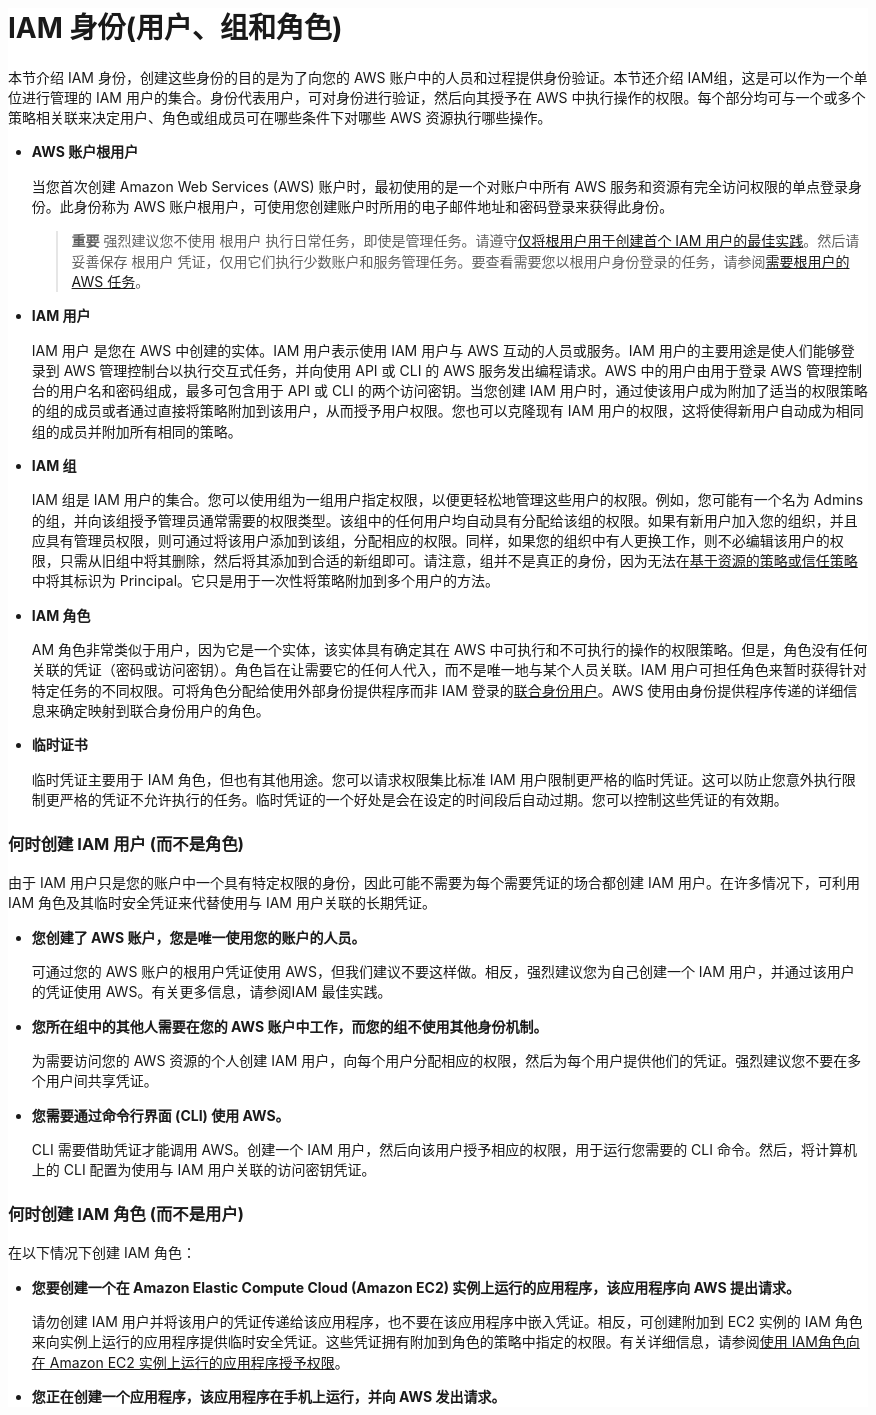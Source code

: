 # IAM 身份(用户、组和角色)
本节介绍 IAM 身份，创建这些身份的目的是为了向您的 AWS 账户中的人员和过程提供身份验证。本节还介绍 IAM组，这是可以作为一个单位进行管理的 IAM 用户的集合。身份代表用户，可对身份进行验证，然后向其授予在 AWS 中执行操作的权限。每个部分均可与一个或多个策略相关联来决定用户、角色或组成员可在哪些条件下对哪些 AWS 资源执行哪些操作。
- **AWS 账户根用户**
  
    当您首次创建 Amazon Web Services (AWS) 账户时，最初使用的是一个对账户中所有 AWS 服务和资源有完全访问权限的单点登录身份。此身份称为 AWS 账户根用户，可使用您创建账户时所用的电子邮件地址和密码登录来获得此身份。

    > **重要**  强烈建议您不使用 根用户 执行日常任务，即使是管理任务。请遵守[仅将根用户用于创建首个 IAM 用户的最佳实践](https://docs.amazonaws.cn/IAM/latest/UserGuide/best-practices.html#create-iam-users)。然后请妥善保存 根用户 凭证，仅用它们执行少数账户和服务管理任务。要查看需要您以根用户身份登录的任务，请参阅[需要根用户的 AWS 任务](https://docs.amazonaws.cn/general/latest/gr/aws_tasks-that-require-root.html)。
- **IAM 用户**
  
   IAM 用户 是您在 AWS 中创建的实体。IAM 用户表示使用 IAM 用户与 AWS 互动的人员或服务。IAM 用户的主要用途是使人们能够登录到 AWS 管理控制台以执行交互式任务，并向使用 API 或 CLI 的 AWS 服务发出编程请求。AWS 中的用户由用于登录 AWS 管理控制台的用户名和密码组成，最多可包含用于 API 或 CLI 的两个访问密钥。当您创建 IAM 用户时，通过使该用户成为附加了适当的权限策略的组的成员或者通过直接将策略附加到该用户，从而授予用户权限。您也可以克隆现有 IAM 用户的权限，这将使得新用户自动成为相同组的成员并附加所有相同的策略。
- **IAM 组**
  
   IAM 组是 IAM 用户的集合。您可以使用组为一组用户指定权限，以便更轻松地管理这些用户的权限。例如，您可能有一个名为 Admins 的组，并向该组授予管理员通常需要的权限类型。该组中的任何用户均自动具有分配给该组的权限。如果有新用户加入您的组织，并且应具有管理员权限，则可通过将该用户添加到该组，分配相应的权限。同样，如果您的组织中有人更换工作，则不必编辑该用户的权限，只需从旧组中将其删除，然后将其添加到合适的新组即可。请注意，组并不是真正的身份，因为无法在[基于资源的策略或信任策略](https://docs.amazonaws.cn/IAM/latest/UserGuide/access_policies_identity-vs-resource.html)中将其标识为 Principal。它只是用于一次性将策略附加到多个用户的方法。
- **IAM 角色**
  
   AM 角色非常类似于用户，因为它是一个实体，该实体具有确定其在 AWS 中可执行和不可执行的操作的权限策略。但是，角色没有任何关联的凭证（密码或访问密钥）。角色旨在让需要它的任何人代入，而不是唯一地与某个人员关联。IAM 用户可担任角色来暂时获得针对特定任务的不同权限。可将角色分配给使用外部身份提供程序而非 IAM 登录的[联合身份用户](https://docs.amazonaws.cn/IAM/latest/UserGuide/id_roles_providers.html)。AWS 使用由身份提供程序传递的详细信息来确定映射到联合身份用户的角色。
- **临时证书**
  
   临时凭证主要用于 IAM 角色，但也有其他用途。您可以请求权限集比标准 IAM 用户限制更严格的临时凭证。这可以防止您意外执行限制更严格的凭证不允许执行的任务。临时凭证的一个好处是会在设定的时间段后自动过期。您可以控制这些凭证的有效期。
### **何时创建 IAM 用户 (而不是角色)**
由于 IAM 用户只是您的账户中一个具有特定权限的身份，因此可能不需要为每个需要凭证的场合都创建 IAM 用户。在许多情况下，可利用 IAM 角色及其临时安全凭证来代替使用与 IAM 用户关联的长期凭证。
- **您创建了 AWS 账户，您是唯一使用您的账户的人员。**

  可通过您的 AWS 账户的根用户凭证使用 AWS，但我们建议不要这样做。相反，强烈建议您为自己创建一个 IAM 用户，并通过该用户的凭证使用 AWS。有关更多信息，请参阅IAM 最佳实践。

- **您所在组中的其他人需要在您的 AWS 账户中工作，而您的组不使用其他身份机制。**

  为需要访问您的 AWS 资源的个人创建 IAM 用户，向每个用户分配相应的权限，然后为每个用户提供他们的凭证。强烈建议您不要在多个用户间共享凭证。

- **您需要通过命令行界面 (CLI) 使用 AWS。**

  CLI 需要借助凭证才能调用 AWS。创建一个 IAM 用户，然后向该用户授予相应的权限，用于运行您需要的 CLI 命令。然后，将计算机上的 CLI 配置为使用与 IAM 用户关联的访问密钥凭证。
### **何时创建 IAM 角色 (而不是用户)**
在以下情况下创建 IAM 角色：
- **您要创建一个在 Amazon Elastic Compute Cloud (Amazon EC2) 实例上运行的应用程序，该应用程序向 AWS 提出请求。**
  
   请勿创建 IAM 用户并将该用户的凭证传递给该应用程序，也不要在该应用程序中嵌入凭证。相反，可创建附加到 EC2 实例的 IAM 角色来向实例上运行的应用程序提供临时安全凭证。这些凭证拥有附加到角色的策略中指定的权限。有关详细信息，请参阅[使用 IAM角色向在 Amazon EC2 实例上运行的应用程序授予权限](https://docs.amazonaws.cn/IAM/latest/UserGuide/id_roles_use_switch-role-ec2.html)。
- **您正在创建一个应用程序，该应用程序在手机上运行，并向 AWS 发出请求。**
  